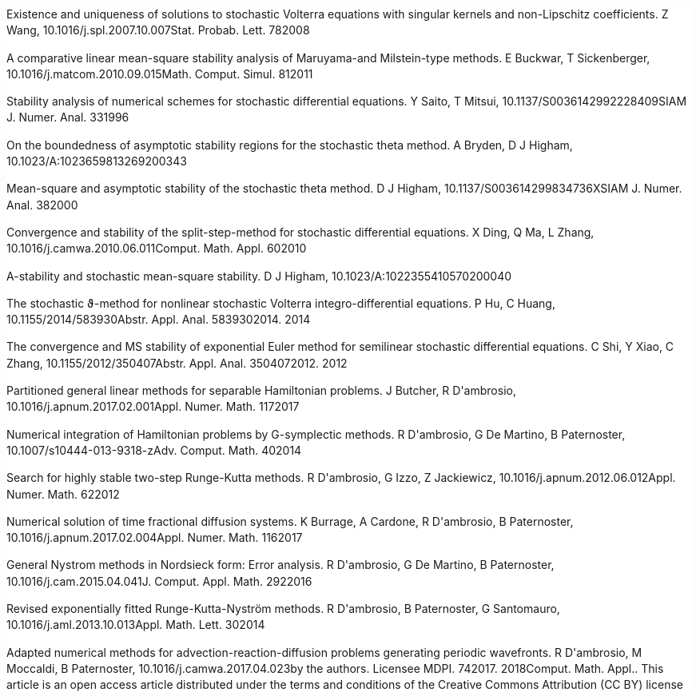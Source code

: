 Existence and uniqueness of solutions to stochastic Volterra equations with singular kernels and non-Lipschitz coefficients. Z Wang, 10.1016/j.spl.2007.10.007Stat. Probab. Lett. 782008

A comparative linear mean-square stability analysis of Maruyama-and Milstein-type methods. E Buckwar, T Sickenberger, 10.1016/j.matcom.2010.09.015Math. Comput. Simul. 812011

Stability analysis of numerical schemes for stochastic differential equations. Y Saito, T Mitsui, 10.1137/S0036142992228409SIAM J. Numer. Anal. 331996

On the boundedness of asymptotic stability regions for the stochastic theta method. A Bryden, D J Higham, 10.1023/A:1023659813269200343

Mean-square and asymptotic stability of the stochastic theta method. D J Higham, 10.1137/S003614299834736XSIAM J. Numer. Anal. 382000

Convergence and stability of the split-step-method for stochastic differential equations. X Ding, Q Ma, L Zhang, 10.1016/j.camwa.2010.06.011Comput. Math. Appl. 602010

A-stability and stochastic mean-square stability. D J Higham, 10.1023/A:1022355410570200040

The stochastic ϑ-method for nonlinear stochastic Volterra integro-differential equations. P Hu, C Huang, 10.1155/2014/583930Abstr. Appl. Anal. 5839302014. 2014

The convergence and MS stability of exponential Euler method for semilinear stochastic differential equations. C Shi, Y Xiao, C Zhang, 10.1155/2012/350407Abstr. Appl. Anal. 3504072012. 2012

Partitioned general linear methods for separable Hamiltonian problems. J Butcher, R D'ambrosio, 10.1016/j.apnum.2017.02.001Appl. Numer. Math. 1172017

Numerical integration of Hamiltonian problems by G-symplectic methods. R D'ambrosio, G De Martino, B Paternoster, 10.1007/s10444-013-9318-zAdv. Comput. Math. 402014

Search for highly stable two-step Runge-Kutta methods. R D'ambrosio, G Izzo, Z Jackiewicz, 10.1016/j.apnum.2012.06.012Appl. Numer. Math. 622012

Numerical solution of time fractional diffusion systems. K Burrage, A Cardone, R D'ambrosio, B Paternoster, 10.1016/j.apnum.2017.02.004Appl. Numer. Math. 1162017

General Nystrom methods in Nordsieck form: Error analysis. R D'ambrosio, G De Martino, B Paternoster, 10.1016/j.cam.2015.04.041J. Comput. Appl. Math. 2922016

Revised exponentially fitted Runge-Kutta-Nyström methods. R D'ambrosio, B Paternoster, G Santomauro, 10.1016/j.aml.2013.10.013Appl. Math. Lett. 302014

Adapted numerical methods for advection-reaction-diffusion problems generating periodic wavefronts. R D'ambrosio, M Moccaldi, B Paternoster, 10.1016/j.camwa.2017.04.023by the authors. Licensee MDPI. 742017. 2018Comput. Math. Appl.. This article is an open access article distributed under the terms and conditions of the Creative Commons Attribution (CC BY) license